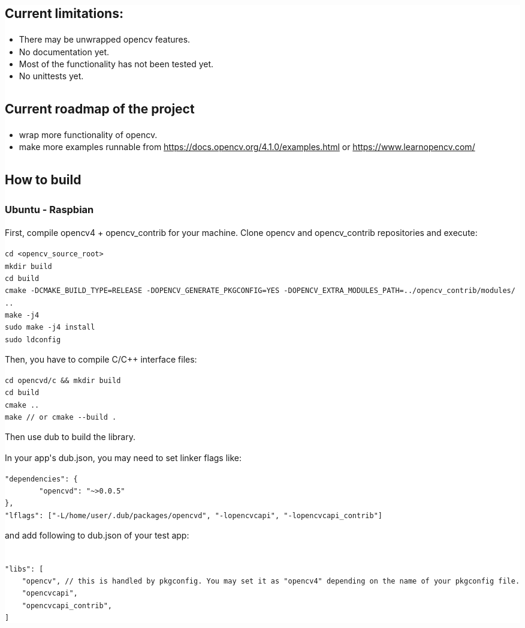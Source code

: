 ## Current limitations:
- There may be unwrapped opencv features.
- No documentation yet.
- Most of the functionality has not been tested yet.
- No unittests yet.

## Current roadmap of the project
- wrap more functionality of opencv.
- make more examples runnable from https://docs.opencv.org/4.1.0/examples.html or https://www.learnopencv.com/

## How to build
### Ubuntu - Raspbian
First, compile opencv4 + opencv_contrib for your machine. Clone opencv and opencv_contrib repositories and execute:

```
cd <opencv_source_root>
mkdir build
cd build
cmake -DCMAKE_BUILD_TYPE=RELEASE -DOPENCV_GENERATE_PKGCONFIG=YES -DOPENCV_EXTRA_MODULES_PATH=../opencv_contrib/modules/ ..
make -j4
sudo make -j4 install
sudo ldconfig
```

Then, you have to compile C/C++ interface files:
```
cd opencvd/c && mkdir build
cd build
cmake ..
make // or cmake --build .
```
Then use dub to build the library.

In your app's dub.json, you may need to set linker flags like:
```
"dependencies": {
        "opencvd": "~>0.0.5"
},
"lflags": ["-L/home/user/.dub/packages/opencvd", "-lopencvcapi", "-lopencvcapi_contrib"]
```
and add following to dub.json of your test app:

```

"libs": [
    "opencv", // this is handled by pkgconfig. You may set it as "opencv4" depending on the name of your pkgconfig file.
    "opencvcapi",
    "opencvcapi_contrib",
]
```
